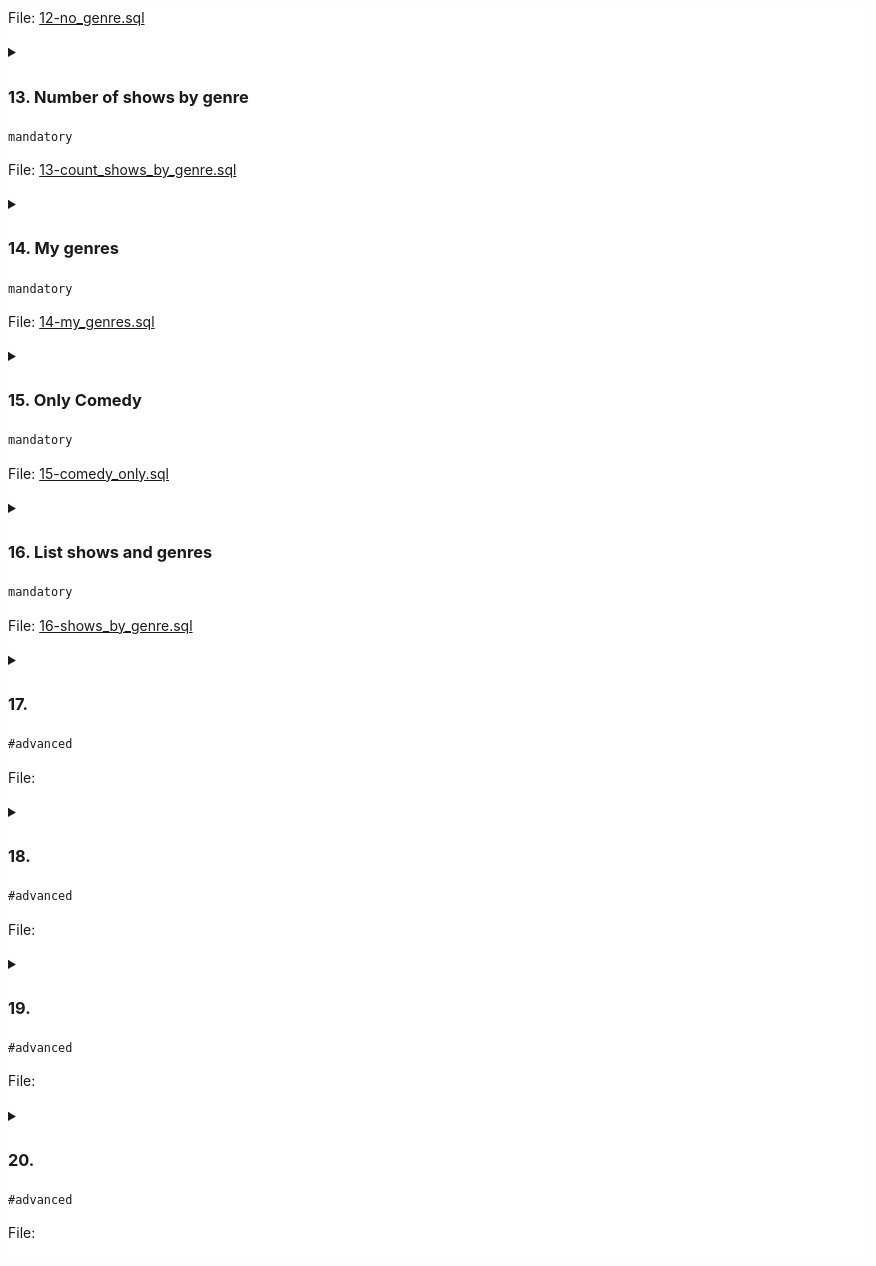 File: [12-no_genre.sql]()
</summary></details>

<details><summary>

### 13. Number of shows by genre
`mandatory`

File: [13-count_shows_by_genre.sql]()
</summary></details>

<details><summary>

### 14. My genres
`mandatory`

File: [14-my_genres.sql]()
</summary></details>

<details><summary>

### 15. Only Comedy
`mandatory`

File: [15-comedy_only.sql]()
</summary></details>

<details><summary>

### 16. List shows and genres
`mandatory`

File: [16-shows_by_genre.sql]()
</summary></details>

<details><summary>

### 17. 
`#advanced`

File: []()
</summary></details>

<details><summary>

### 18. 
`#advanced`

File: []()
</summary></details>

<details><summary>

### 19. 
`#advanced`

File: []()
</summary></details>

<details><summary>

### 20. 
`#advanced`

File: []()
</summary></details>

